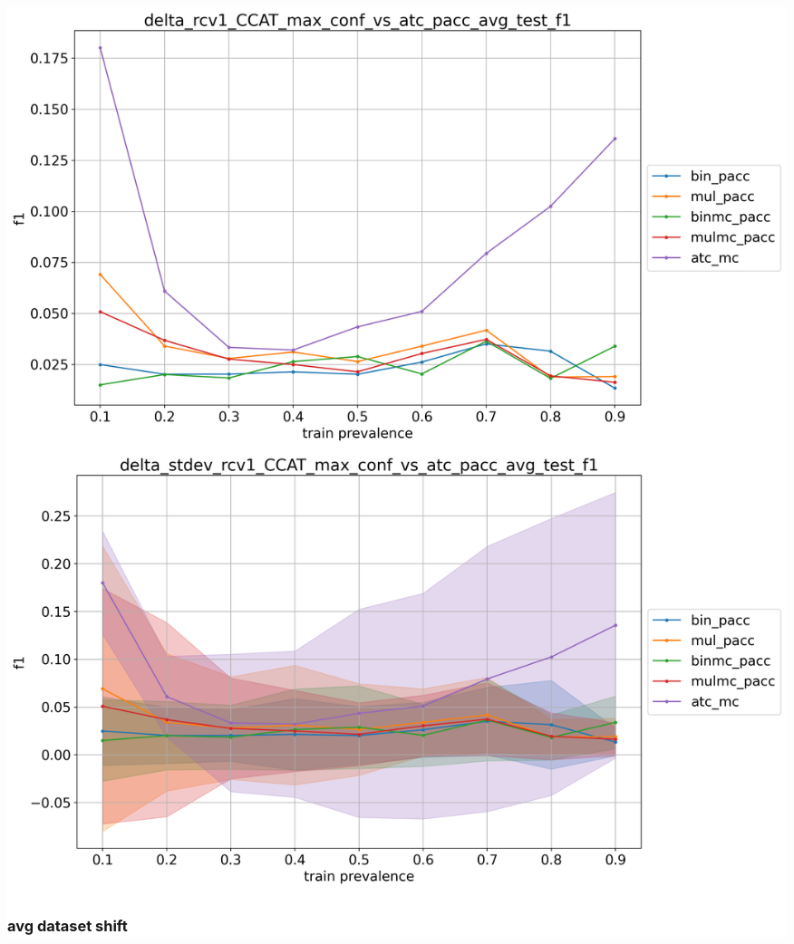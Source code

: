 ![plot_delta](plot/delta_rcv1_CCAT_max_conf_vs_atc_pacc_avg_test_f1.png)
![plot_delta_stdev](plot/delta_stdev_rcv1_CCAT_max_conf_vs_atc_pacc_avg_test_f1.png)
### avg dataset shift